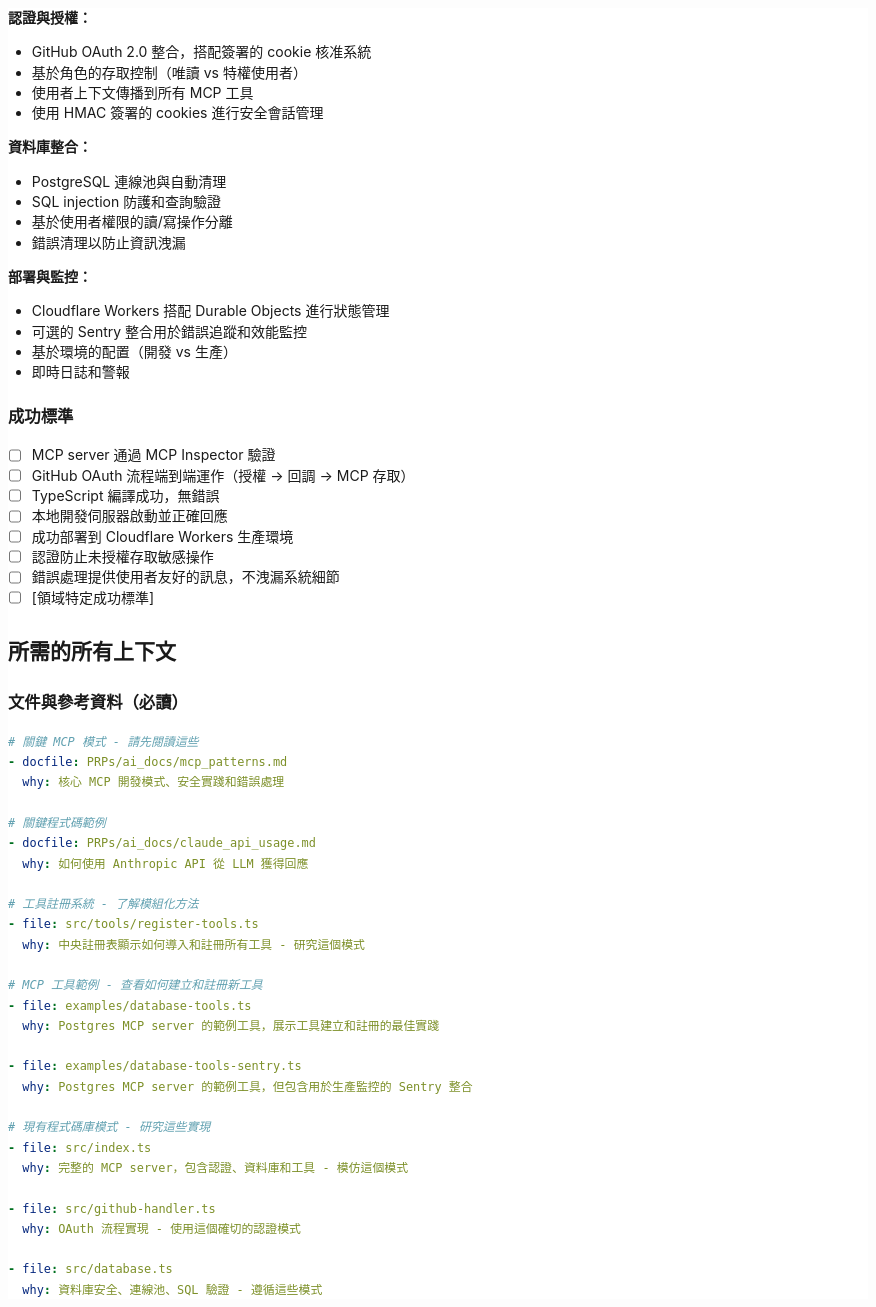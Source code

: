 **認證與授權：**

- GitHub OAuth 2.0 整合，搭配簽署的 cookie 核准系統
- 基於角色的存取控制（唯讀 vs 特權使用者）
- 使用者上下文傳播到所有 MCP 工具
- 使用 HMAC 簽署的 cookies 進行安全會話管理

**資料庫整合：**

- PostgreSQL 連線池與自動清理
- SQL injection 防護和查詢驗證
- 基於使用者權限的讀/寫操作分離
- 錯誤清理以防止資訊洩漏

**部署與監控：**

- Cloudflare Workers 搭配 Durable Objects 進行狀態管理
- 可選的 Sentry 整合用於錯誤追蹤和效能監控
- 基於環境的配置（開發 vs 生產）
- 即時日誌和警報

### 成功標準

- [ ] MCP server 通過 MCP Inspector 驗證
- [ ] GitHub OAuth 流程端到端運作（授權 → 回調 → MCP 存取）
- [ ] TypeScript 編譯成功，無錯誤
- [ ] 本地開發伺服器啟動並正確回應
- [ ] 成功部署到 Cloudflare Workers 生產環境
- [ ] 認證防止未授權存取敏感操作
- [ ] 錯誤處理提供使用者友好的訊息，不洩漏系統細節
- [ ] [領域特定成功標準]

## 所需的所有上下文

### 文件與參考資料（必讀）

```yaml
# 關鍵 MCP 模式 - 請先閱讀這些
- docfile: PRPs/ai_docs/mcp_patterns.md
  why: 核心 MCP 開發模式、安全實踐和錯誤處理

# 關鍵程式碼範例
- docfile: PRPs/ai_docs/claude_api_usage.md
  why: 如何使用 Anthropic API 從 LLM 獲得回應

# 工具註冊系統 - 了解模組化方法
- file: src/tools/register-tools.ts
  why: 中央註冊表顯示如何導入和註冊所有工具 - 研究這個模式

# MCP 工具範例 - 查看如何建立和註冊新工具
- file: examples/database-tools.ts
  why: Postgres MCP server 的範例工具，展示工具建立和註冊的最佳實踐

- file: examples/database-tools-sentry.ts
  why: Postgres MCP server 的範例工具，但包含用於生產監控的 Sentry 整合

# 現有程式碼庫模式 - 研究這些實現
- file: src/index.ts
  why: 完整的 MCP server，包含認證、資料庫和工具 - 模仿這個模式

- file: src/github-handler.ts
  why: OAuth 流程實現 - 使用這個確切的認證模式

- file: src/database.ts
  why: 資料庫安全、連線池、SQL 驗證 - 遵循這些模式

```